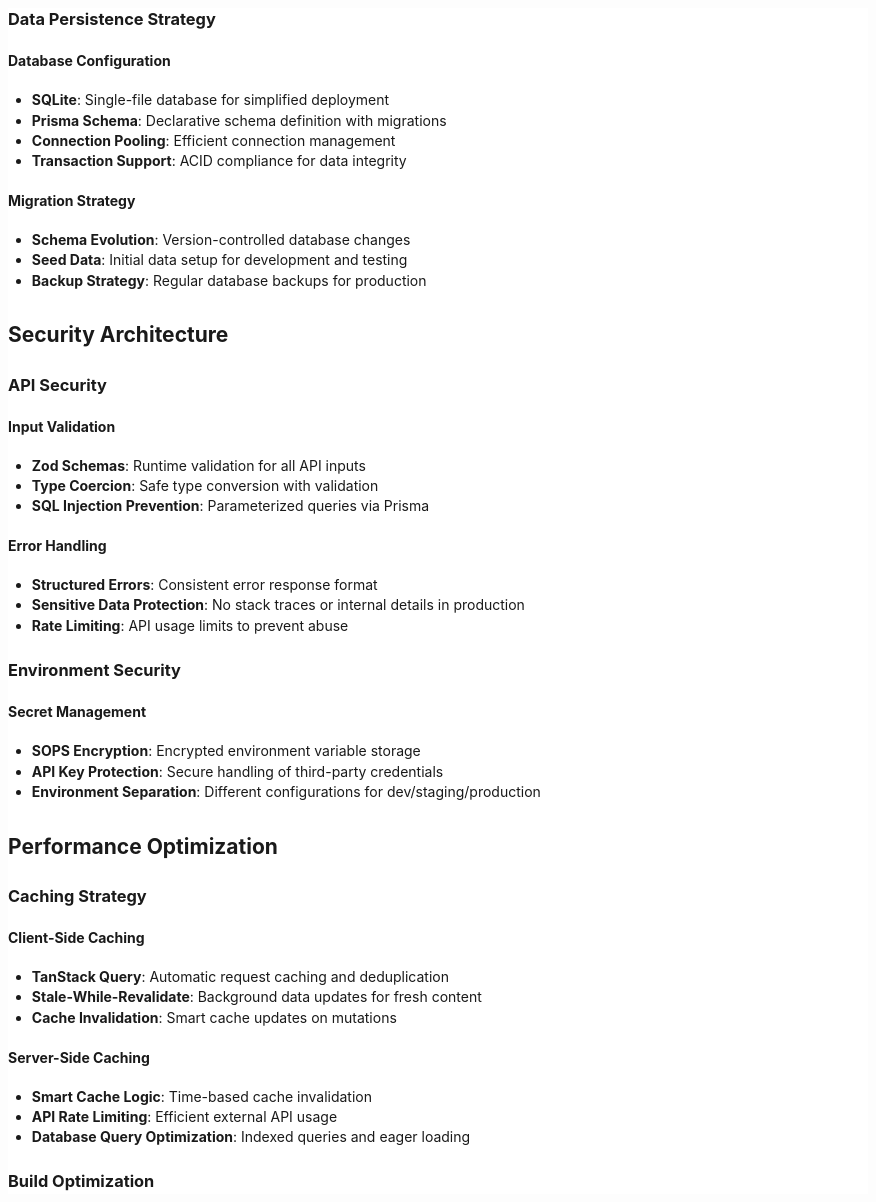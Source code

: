 ### Data Persistence Strategy

#### Database Configuration
- **SQLite**: Single-file database for simplified deployment
- **Prisma Schema**: Declarative schema definition with migrations
- **Connection Pooling**: Efficient connection management
- **Transaction Support**: ACID compliance for data integrity

#### Migration Strategy
- **Schema Evolution**: Version-controlled database changes
- **Seed Data**: Initial data setup for development and testing
- **Backup Strategy**: Regular database backups for production

## Security Architecture

### API Security

#### Input Validation
- **Zod Schemas**: Runtime validation for all API inputs
- **Type Coercion**: Safe type conversion with validation
- **SQL Injection Prevention**: Parameterized queries via Prisma

#### Error Handling
- **Structured Errors**: Consistent error response format
- **Sensitive Data Protection**: No stack traces or internal details in production
- **Rate Limiting**: API usage limits to prevent abuse

### Environment Security

#### Secret Management
- **SOPS Encryption**: Encrypted environment variable storage
- **API Key Protection**: Secure handling of third-party credentials
- **Environment Separation**: Different configurations for dev/staging/production

## Performance Optimization

### Caching Strategy

#### Client-Side Caching
- **TanStack Query**: Automatic request caching and deduplication
- **Stale-While-Revalidate**: Background data updates for fresh content
- **Cache Invalidation**: Smart cache updates on mutations

#### Server-Side Caching
- **Smart Cache Logic**: Time-based cache invalidation
- **API Rate Limiting**: Efficient external API usage
- **Database Query Optimization**: Indexed queries and eager loading

### Build Optimization
